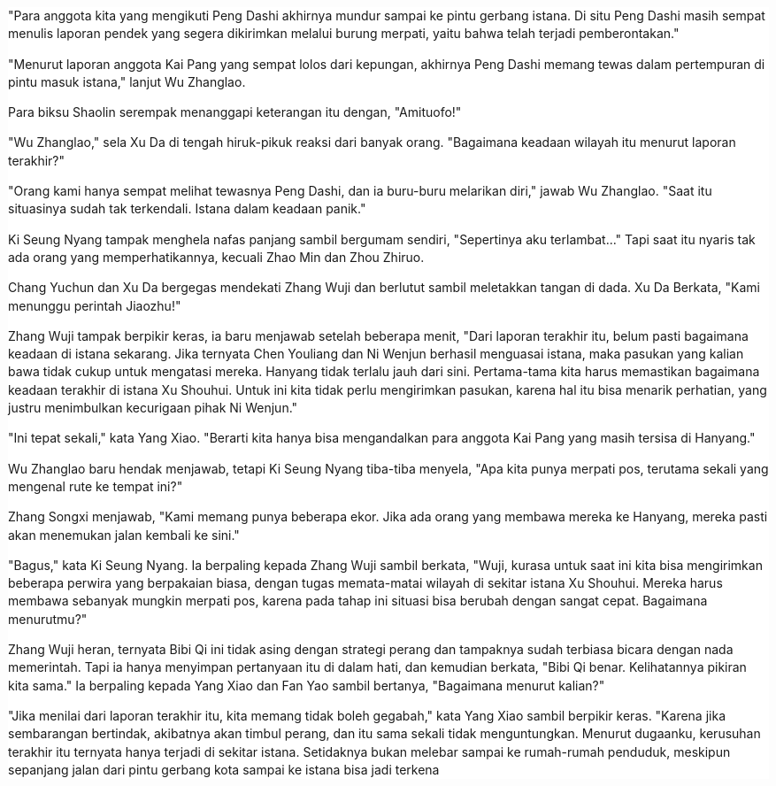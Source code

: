 "Para anggota kita yang mengikuti Peng Dashi akhirnya mundur sampai ke pintu gerbang 
istana. Di situ Peng Dashi masih sempat menulis laporan pendek yang segera dikirimkan melalui 
burung merpati, yaitu bahwa telah terjadi pemberontakan."

"Menurut laporan anggota Kai Pang yang sempat lolos dari kepungan, akhirnya Peng Dashi 
memang tewas dalam pertempuran di pintu masuk istana," lanjut Wu Zhanglao.

Para biksu Shaolin serempak menanggapi keterangan itu dengan, "Amituofo!"

"Wu Zhanglao," sela Xu Da di tengah hiruk-pikuk reaksi dari banyak orang. "Bagaimana 
keadaan wilayah itu menurut laporan terakhir?"

"Orang kami hanya sempat melihat tewasnya Peng Dashi, dan ia buru-buru melarikan diri," 
jawab Wu Zhanglao. "Saat itu situasinya sudah tak terkendali. Istana dalam keadaan panik."

Ki Seung Nyang tampak menghela nafas panjang sambil bergumam sendiri, "Sepertinya aku 
terlambat..." Tapi saat itu nyaris tak ada orang yang memperhatikannya, kecuali Zhao Min 
dan Zhou Zhiruo.

Chang Yuchun dan Xu Da bergegas mendekati Zhang Wuji dan berlutut sambil meletakkan 
tangan di dada. Xu Da Berkata, "Kami menunggu perintah Jiaozhu!"

Zhang Wuji tampak berpikir keras, ia baru menjawab setelah beberapa menit, "Dari laporan 
terakhir itu, belum pasti bagaimana keadaan di istana sekarang. Jika ternyata Chen Youliang 
dan Ni Wenjun berhasil menguasai istana, maka pasukan yang kalian bawa tidak cukup untuk 
mengatasi mereka. Hanyang tidak terlalu jauh dari sini. Pertama-tama kita harus memastikan 
bagaimana keadaan terakhir di istana Xu Shouhui. Untuk ini kita tidak perlu mengirimkan 
pasukan, karena hal itu bisa menarik perhatian, yang justru menimbulkan kecurigaan pihak 
Ni Wenjun."

"Ini tepat sekali," kata Yang Xiao. "Berarti kita hanya bisa mengandalkan para anggota 
Kai Pang yang masih tersisa di Hanyang."

Wu Zhanglao baru hendak menjawab, tetapi Ki Seung Nyang tiba-tiba menyela, "Apa kita punya 
merpati pos, terutama sekali yang mengenal rute ke tempat ini?"

Zhang Songxi menjawab, "Kami memang punya beberapa ekor. Jika ada orang yang membawa mereka 
ke Hanyang, mereka pasti akan menemukan jalan kembali ke sini."

"Bagus," kata Ki Seung Nyang. Ia berpaling kepada Zhang Wuji sambil berkata, "Wuji, 
kurasa untuk saat ini kita bisa mengirimkan beberapa perwira yang berpakaian biasa, 
dengan tugas memata-matai wilayah di sekitar istana Xu Shouhui. Mereka harus membawa sebanyak 
mungkin merpati pos, karena pada tahap ini situasi bisa berubah dengan sangat cepat. 
Bagaimana menurutmu?"

Zhang Wuji heran, ternyata Bibi Qi ini tidak asing dengan strategi perang dan tampaknya 
sudah terbiasa bicara dengan nada memerintah. Tapi ia hanya menyimpan pertanyaan itu di dalam 
hati, dan kemudian berkata, "Bibi Qi benar. Kelihatannya pikiran kita sama." Ia berpaling 
kepada Yang Xiao dan Fan Yao sambil bertanya, "Bagaimana menurut kalian?"

"Jika menilai dari laporan terakhir itu, kita memang tidak boleh gegabah," kata Yang Xiao 
sambil berpikir keras. "Karena jika sembarangan bertindak, akibatnya akan timbul perang, 
dan itu sama sekali tidak menguntungkan. Menurut dugaanku, kerusuhan terakhir itu ternyata 
hanya terjadi di sekitar istana. Setidaknya bukan melebar sampai ke rumah-rumah penduduk, 
meskipun sepanjang jalan dari pintu gerbang kota sampai ke istana bisa jadi terkena 

